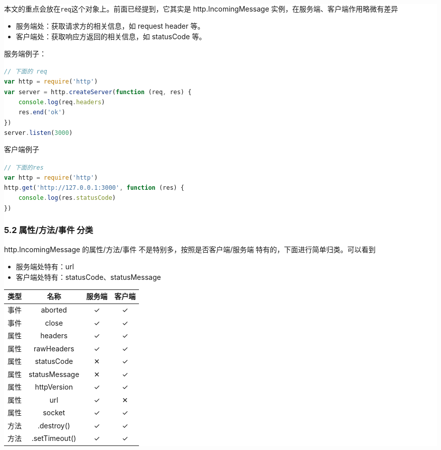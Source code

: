 本文的重点会放在`req`这个对象上。前面已经提到，它其实是 http.IncomingMessage 实例，在服务端、客户端作用略微有差异

- 服务端处：获取请求方的相关信息，如 request header 等。
- 客户端处：获取响应方返回的相关信息，如 statusCode 等。

服务端例子：

```js
// 下面的 req
var http = require('http')
var server = http.createServer(function (req, res) {
	console.log(req.headers)
	res.end('ok')
})
server.listen(3000)
```

客户端例子

```js
// 下面的res
var http = require('http')
http.get('http://127.0.0.1:3000', function (res) {
	console.log(res.statusCode)
})
```

### 5.2 属性/方法/事件 分类

http.IncomingMessage 的属性/方法/事件 不是特别多，按照是否客户端/服务端 特有的，下面进行简单归类。可以看到

- 服务端处特有：url
- 客户端处特有：statusCode、statusMessage

| 类型 |     名称      | 服务端 | 客户端 |
| :--- | :-----------: | :----: | :----: |
| 事件 |    aborted    |   ✓    |   ✓    |
| 事件 |     close     |   ✓    |   ✓    |
| 属性 |    headers    |   ✓    |   ✓    |
| 属性 |  rawHeaders   |   ✓    |   ✓    |
| 属性 |  statusCode   |   ✕    |   ✓    |
| 属性 | statusMessage |   ✕    |   ✓    |
| 属性 |  httpVersion  |   ✓    |   ✓    |
| 属性 |      url      |   ✓    |   ✕    |
| 属性 |    socket     |   ✓    |   ✓    |
| 方法 |  .destroy()   |   ✓    |   ✓    |
| 方法 | .setTimeout() |   ✓    |   ✓    |
